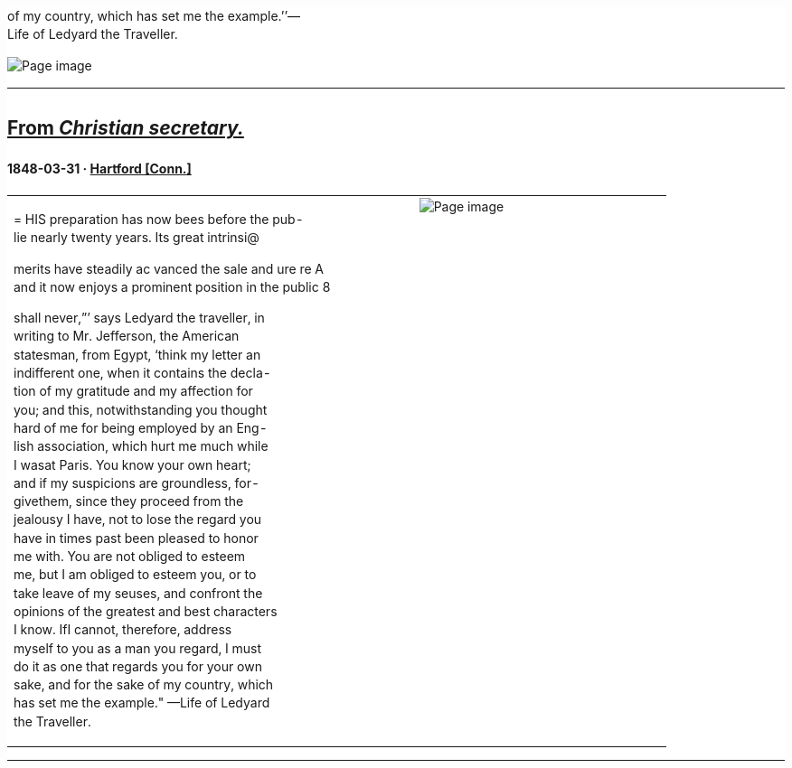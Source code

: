 of my country, which has set me the example.’’—  
Life of Ledyard the Traveller.
</td><td style="width: 50%; max-height: 75%; margin: auto; display: block;">
<img alt="Page image" src="https://iiif.archive.org/image/iiif/2/sim_living-age_1848-03-25_16_202%2Fsim_living-age_1848-03-25_16_202_jp2.zip%2Fsim_living-age_1848-03-25_16_202_jp2%2Fsim_living-age_1848-03-25_16_202_0033.jp2/pct:53.88655462184874,51.96601941747573,35.469187675070025,23.179611650485437/600,/0/default.jpg"/>
</td>
</tr></table>

---

## [From _Christian secretary._](https://archive.org/details/sim_christian-secretary_1848-03-31_11_4/page/n3/mode/1up?view=theater)

#### 1848-03-31 &middot; [Hartford [Conn.]](http://dbpedia.org/resource/Hartford%2C_Connecticut)

<table style="width: 100%;"><tr><td style="width: 50%">

  
= HIS preparation has now bees before the pub-  
lie nearly twenty years. Its great intrinsi@  
  
merits have steadily ac vanced the sale and ure re A  
and it now enjoys a prominent position in the public 8  
  
  
  
  
  
shall never,”’ says Ledyard the traveller, in  
writing to Mr. Jefferson, the American  
statesman, from Egypt, ‘think my letter an  
indifferent one, when it contains the decla-  
tion of my gratitude and my affection for  
you; and this, notwithstanding you thought  
hard of me for being employed by an Eng-  
lish association, which hurt me much while  
I wasat Paris. You know your own heart;  
and if my suspicions are groundless, for-  
givethem, since they proceed from the  
jealousy I have, not to lose the regard you  
have in times past been pleased to honor  
me with. You are not obliged to esteem  
me, but I am obliged to esteem you, or to  
take leave of my seuses, and confront the  
opinions of the greatest and best characters  
I know. IfI cannot, therefore, address  
myself to you as a man you regard, I must  
do it as one that regards you for your own  
sake, and for the sake of my country, which  
has set me the example.&quot; —Life of Ledyard  
the Traveller.
</td><td style="width: 50%; max-height: 75%; margin: auto; display: block;">
<img alt="Page image" src="https://iiif.archive.org/image/iiif/2/sim_christian-secretary_1848-03-31_11_4%2Fsim_christian-secretary_1848-03-31_11_4_jp2.zip%2Fsim_christian-secretary_1848-03-31_11_4_jp2%2Fsim_christian-secretary_1848-03-31_11_4_0003.jp2/pct:61.502100840336134,75.95762021189894,26.82510504201681,15.780358598207009/600,/0/default.jpg"/>
</td>
</tr></table>

---